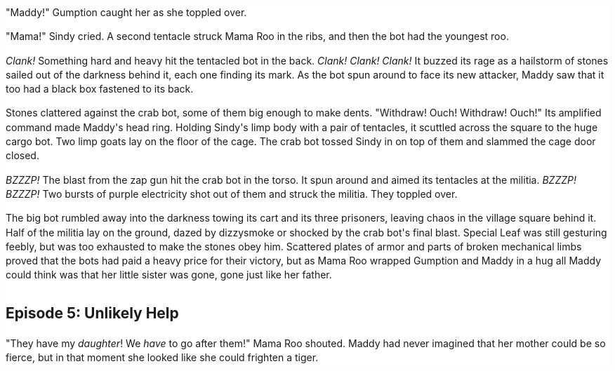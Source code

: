 "Maddy!"
Gumption caught her as she toppled over.

"Mama!"
Sindy cried.
A second tentacle struck Mama Roo in the ribs,
and then the bot had the youngest roo.

*Clank!*
Something hard and heavy hit the tentacled bot in the back.
*Clank! Clank! Clank!*
It buzzed its rage as a hailstorm of stones sailed out of the darkness behind it,
each one finding its mark.
As the bot spun around to face its new attacker,
Maddy saw that it too had a black box fastened to its back.

Stones clattered against the crab bot,
some of them big enough to make dents.
"Withdraw! Ouch! Withdraw! Ouch!"
Its amplified command made Maddy's head ring.
Holding Sindy's limp body with a pair of tentacles,
it scuttled across the square to the huge cargo bot.
Two limp goats lay on the floor of the cage.
The crab bot tossed Sindy in on top of them and slammed the cage door closed.

*BZZZP!*
The blast from the zap gun hit the crab bot in the torso.
It spun around and aimed its tentacles at the militia.
*BZZZP!*
*BZZZP!*
Two bursts of purple electricity shot out of them and struck the militia.
They toppled over.

The big bot rumbled away into the darkness
towing its cart and its three prisoners,
leaving chaos in the village square behind it.
Half of the militia lay on the ground,
dazed by dizzysmoke or shocked by the crab bot's final blast.
Special Leaf was still gesturing feebly,
but was too exhausted to make the stones obey him.
Scattered plates of armor and parts of broken mechanical limbs
proved that the bots had paid a heavy price for their victory,
but as Mama Roo wrapped Gumption and Maddy in a hug
all Maddy could think was that her little sister was gone,
gone just like her father.

## Episode 5: Unlikely Help

"They have my *daughter*!
We *have* to go after them!"
Mama Roo shouted.
Maddy had never imagined that her mother could be so fierce,
but in that moment she looked like she could frighten a tiger.
